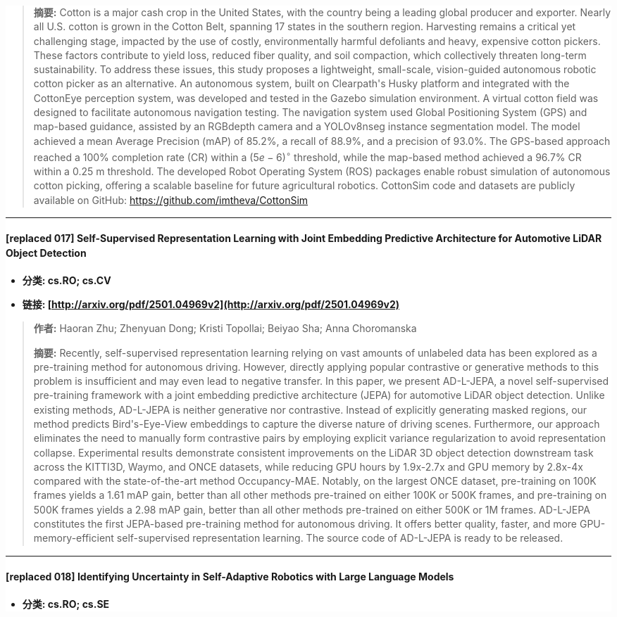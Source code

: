 > **摘要:** Cotton is a major cash crop in the United States, with the country being a leading global producer and exporter. Nearly all U.S. cotton is grown in the Cotton Belt, spanning 17 states in the southern region. Harvesting remains a critical yet challenging stage, impacted by the use of costly, environmentally harmful defoliants and heavy, expensive cotton pickers. These factors contribute to yield loss, reduced fiber quality, and soil compaction, which collectively threaten long-term sustainability. To address these issues, this study proposes a lightweight, small-scale, vision-guided autonomous robotic cotton picker as an alternative. An autonomous system, built on Clearpath's Husky platform and integrated with the CottonEye perception system, was developed and tested in the Gazebo simulation environment. A virtual cotton field was designed to facilitate autonomous navigation testing. The navigation system used Global Positioning System (GPS) and map-based guidance, assisted by an RGBdepth camera and a YOLOv8nseg instance segmentation model. The model achieved a mean Average Precision (mAP) of 85.2%, a recall of 88.9%, and a precision of 93.0%. The GPS-based approach reached a 100% completion rate (CR) within a $(5e-6)^{\circ}$ threshold, while the map-based method achieved a 96.7% CR within a 0.25 m threshold. The developed Robot Operating System (ROS) packages enable robust simulation of autonomous cotton picking, offering a scalable baseline for future agricultural robotics. CottonSim code and datasets are publicly available on GitHub: https://github.com/imtheva/CottonSim
>
---
#### [replaced 017] Self-Supervised Representation Learning with Joint Embedding Predictive Architecture for Automotive LiDAR Object Detection
- **分类: cs.RO; cs.CV**

- **链接: [http://arxiv.org/pdf/2501.04969v2](http://arxiv.org/pdf/2501.04969v2)**

> **作者:** Haoran Zhu; Zhenyuan Dong; Kristi Topollai; Beiyao Sha; Anna Choromanska
>
> **摘要:** Recently, self-supervised representation learning relying on vast amounts of unlabeled data has been explored as a pre-training method for autonomous driving. However, directly applying popular contrastive or generative methods to this problem is insufficient and may even lead to negative transfer. In this paper, we present AD-L-JEPA, a novel self-supervised pre-training framework with a joint embedding predictive architecture (JEPA) for automotive LiDAR object detection. Unlike existing methods, AD-L-JEPA is neither generative nor contrastive. Instead of explicitly generating masked regions, our method predicts Bird's-Eye-View embeddings to capture the diverse nature of driving scenes. Furthermore, our approach eliminates the need to manually form contrastive pairs by employing explicit variance regularization to avoid representation collapse. Experimental results demonstrate consistent improvements on the LiDAR 3D object detection downstream task across the KITTI3D, Waymo, and ONCE datasets, while reducing GPU hours by 1.9x-2.7x and GPU memory by 2.8x-4x compared with the state-of-the-art method Occupancy-MAE. Notably, on the largest ONCE dataset, pre-training on 100K frames yields a 1.61 mAP gain, better than all other methods pre-trained on either 100K or 500K frames, and pre-training on 500K frames yields a 2.98 mAP gain, better than all other methods pre-trained on either 500K or 1M frames. AD-L-JEPA constitutes the first JEPA-based pre-training method for autonomous driving. It offers better quality, faster, and more GPU-memory-efficient self-supervised representation learning. The source code of AD-L-JEPA is ready to be released.
>
---
#### [replaced 018] Identifying Uncertainty in Self-Adaptive Robotics with Large Language Models
- **分类: cs.RO; cs.SE**
